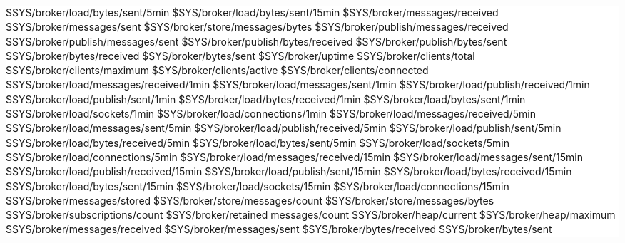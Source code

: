 $SYS/broker/load/bytes/sent/5min
$SYS/broker/load/bytes/sent/15min
$SYS/broker/messages/received
$SYS/broker/messages/sent
$SYS/broker/store/messages/bytes
$SYS/broker/publish/messages/received
$SYS/broker/publish/messages/sent
$SYS/broker/publish/bytes/received
$SYS/broker/publish/bytes/sent
$SYS/broker/bytes/received
$SYS/broker/bytes/sent
$SYS/broker/uptime
$SYS/broker/clients/total
$SYS/broker/clients/maximum
$SYS/broker/clients/active
$SYS/broker/clients/connected
$SYS/broker/load/messages/received/1min
$SYS/broker/load/messages/sent/1min
$SYS/broker/load/publish/received/1min
$SYS/broker/load/publish/sent/1min
$SYS/broker/load/bytes/received/1min
$SYS/broker/load/bytes/sent/1min
$SYS/broker/load/sockets/1min
$SYS/broker/load/connections/1min
$SYS/broker/load/messages/received/5min
$SYS/broker/load/messages/sent/5min
$SYS/broker/load/publish/received/5min
$SYS/broker/load/publish/sent/5min
$SYS/broker/load/bytes/received/5min
$SYS/broker/load/bytes/sent/5min
$SYS/broker/load/sockets/5min
$SYS/broker/load/connections/5min
$SYS/broker/load/messages/received/15min
$SYS/broker/load/messages/sent/15min
$SYS/broker/load/publish/received/15min
$SYS/broker/load/publish/sent/15min
$SYS/broker/load/bytes/received/15min
$SYS/broker/load/bytes/sent/15min
$SYS/broker/load/sockets/15min
$SYS/broker/load/connections/15min
$SYS/broker/messages/stored
$SYS/broker/store/messages/count
$SYS/broker/store/messages/bytes
$SYS/broker/subscriptions/count
$SYS/broker/retained messages/count
$SYS/broker/heap/current
$SYS/broker/heap/maximum
$SYS/broker/messages/received
$SYS/broker/messages/sent
$SYS/broker/bytes/received
$SYS/broker/bytes/sent
